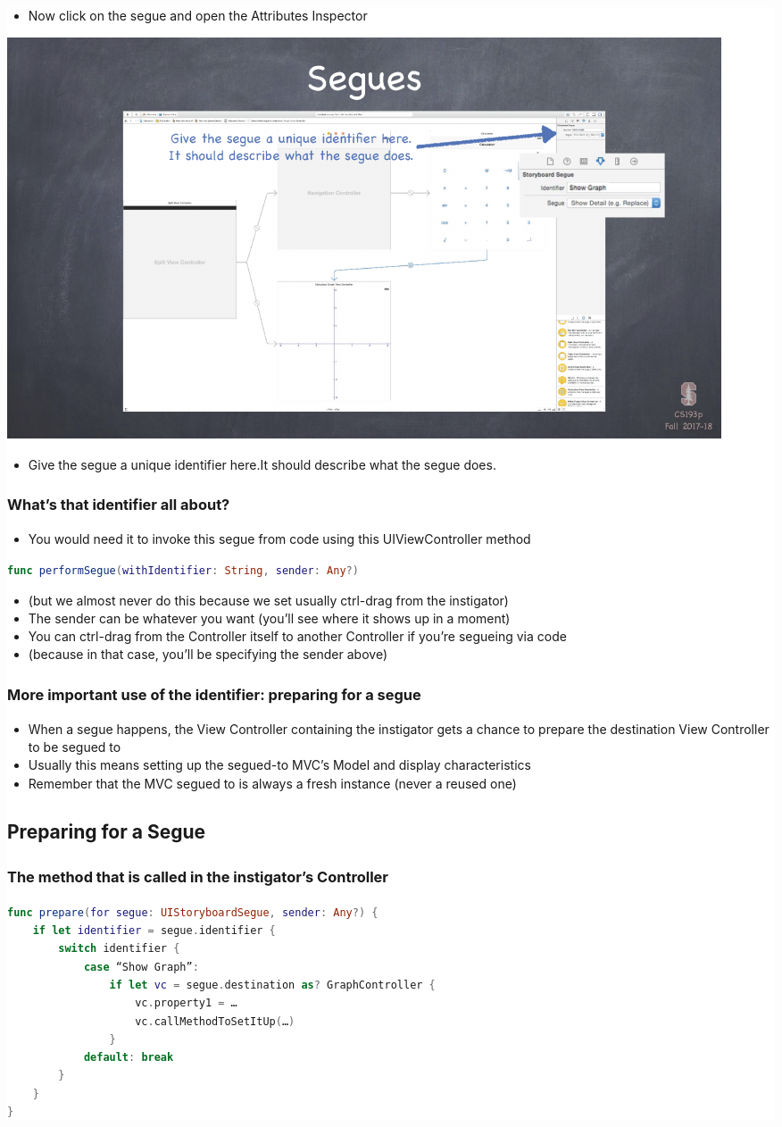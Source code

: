 - Now click on the segue and open the Attributes Inspector 

![](https://github.com/CoderDream/Developing_iOS_11_Apps_with_Swift/blob/master/lecture/Lecture07_055.png)

- Give the segue a unique identifier here.It should describe what the segue does. 

### What’s that identifier all about? ###

- You would need it to invoke this segue from code using this UIViewController method
```swift
func performSegue(withIdentifier: String, sender: Any?)
```
- (but we almost never do this because we set usually ctrl-drag from the instigator)
- The sender can be whatever you want (you’ll see where it shows up in a moment)
- You can ctrl-drag from the Controller itself to another Controller if you’re segueing via code
- (because in that case, you’ll be specifying the sender above)

### More important use of the identifier: preparing for a segue ###

- When a segue happens, the View Controller containing the instigator gets a chance to prepare the destination View Controller to be segued to
- Usually this means setting up the segued-to MVC’s Model and display characteristics
- Remember that the MVC segued to is always a fresh instance (never a reused one) 

## Preparing for a Segue ##

### The method that is called in the instigator’s Controller ###
```swift
func prepare(for segue: UIStoryboardSegue, sender: Any?) {
	if let identifier = segue.identifier {
		switch identifier {
			case “Show Graph”:
				if let vc = segue.destination as? GraphController {
					vc.property1 = …
					vc.callMethodToSetItUp(…)
				}
			default: break
		}
	}
}
```